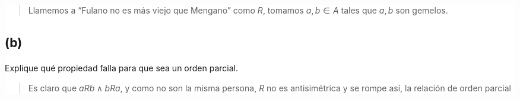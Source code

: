 > Llamemos a “Fulano no es más viejo que Mengano” como $R$, tomamos $a,b \in A$ tales que $a,b$ son gemelos.

## (b) 
Explique qué propiedad falla para que sea un orden parcial.

> Es claro que $aRb \land bRa$, y como no son la misma persona, $R$ no es antisimétrica y se rompe así, la relación de orden parcial
